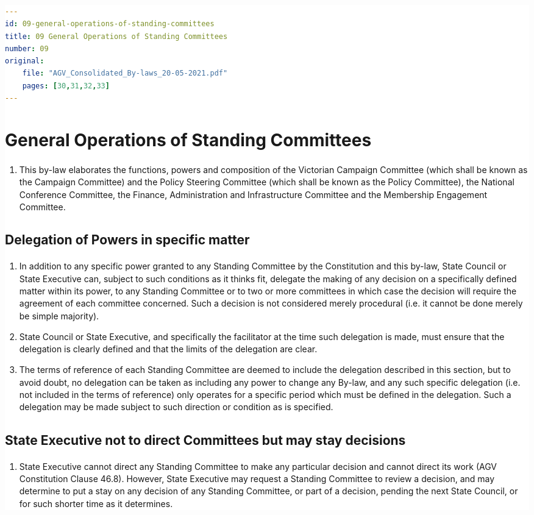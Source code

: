 ```yaml
---
id: 09-general-operations-of-standing-committees
title: 09 General Operations of Standing Committees
number: 09
original:
    file: "AGV_Consolidated_By-laws_20-05-2021.pdf"
    pages: [30,31,32,33]
---
```

# General Operations of Standing Committees

1.  This by-law elaborates the functions, powers and composition of the
    Victorian Campaign Committee (which shall be known as the Campaign
    Committee) and the Policy Steering Committee (which shall be known
    as the Policy Committee), the National Conference Committee, the
    Finance, Administration and Infrastructure Committee and the
    Membership Engagement Committee.

## Delegation of Powers in specific matter

1.  In addition to any specific power granted to any Standing Committee
    by the Constitution and this by-law, State Council or State
    Executive can, subject to such conditions as it thinks fit, delegate
    the making of any decision on a specifically defined matter within
    its power, to any Standing Committee or to two or more committees in
    which case the decision will require the agreement of each committee
    concerned. Such a decision is not considered merely procedural (i.e.
    it cannot be done merely be simple majority).

2.  State Council or State Executive, and specifically the facilitator
    at the time such delegation is made, must ensure that the delegation
    is clearly defined and that the limits of the delegation are clear.

3.  The terms of reference of each Standing Committee are deemed to
    include the delegation described in this section, but to avoid
    doubt, no delegation can be taken as including any power to change
    any By-law, and any such specific delegation (i.e. not included in
    the terms of reference) only operates for a specific period which
    must be defined in the delegation. Such a delegation may be made
    subject to such direction or condition as is specified.

## State Executive not to direct Committees but may stay decisions

1.  State Executive cannot direct any Standing Committee to make any
    particular decision and cannot direct its work (AGV Constitution
    Clause 46.8). However, State Executive may request a Standing
    Committee to review a decision, and may determine to put a stay on
    any decision of any Standing Committee, or part of a decision,
    pending the next State Council, or for such shorter time as it
    determines.
